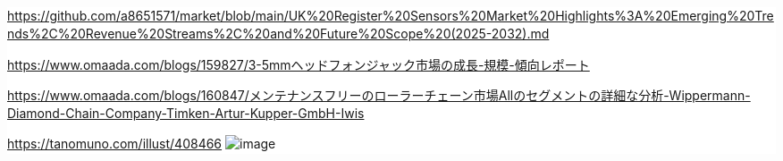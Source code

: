 <a href=https://github.com/a8651571/market/blob/main/UK%20Register%20Sensors%20Market%20Highlights%3A%20Emerging%20Trends%2C%20Revenue%20Streams%2C%20and%20Future%20Scope%20(2025-2032).md>https://github.com/a8651571/market/blob/main/UK%20Register%20Sensors%20Market%20Highlights%3A%20Emerging%20Trends%2C%20Revenue%20Streams%2C%20and%20Future%20Scope%20(2025-2032).md</a>

<a href=https://www.omaada.com/blogs/159827/3-5mmヘッドフォンジャック市場の成長-規模-傾向レポート>https://www.omaada.com/blogs/159827/3-5mmヘッドフォンジャック市場の成長-規模-傾向レポート</a>

<a href=https://www.omaada.com/blogs/160847/メンテナンスフリーのローラーチェーン市場Allのセグメントの詳細な分析-Wippermann-Diamond-Chain-Company-Timken-Artur-Kupper-GmbH-Iwis>https://www.omaada.com/blogs/160847/メンテナンスフリーのローラーチェーン市場Allのセグメントの詳細な分析-Wippermann-Diamond-Chain-Company-Timken-Artur-Kupper-GmbH-Iwis</a>

<a href=https://tanomuno.com/illust/408466>https://tanomuno.com/illust/408466</a>
![image](https://github.com/user-attachments/assets/3d3b7630-9508-4a38-8cc2-1c21bcae3fe6)
